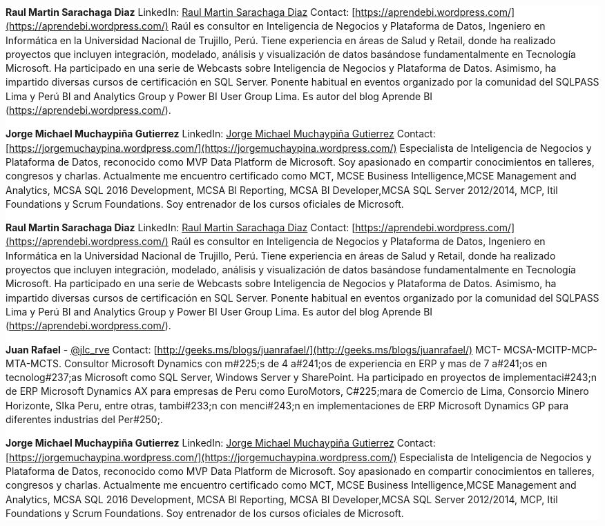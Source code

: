**Raul Martin Sarachaga Diaz** 
LinkedIn: [Raul Martin Sarachaga Diaz](https://pe.linkedin.com/in/raul-martin-sarachaga-diaz-mcp-mcse-bbb12798)
Contact: [https://aprendebi.wordpress.com/](https://aprendebi.wordpress.com/)
Raúl es consultor en Inteligencia de Negocios y Plataforma de Datos, Ingeniero en Informática en la Universidad Nacional de Trujillo, Perú. 
Tiene experiencia en áreas de Salud y Retail, donde ha realizado proyectos que incluyen integración, modelado, análisis y visualización de datos basándose fundamentalmente en Tecnología Microsoft. 
Ha participado en una serie de Webcasts sobre Inteligencia de Negocios y Plataforma de Datos. Asimismo, ha impartido diversas cursos de certificación en SQL Server.
Ponente habitual en eventos organizado por la comunidad del SQLPASS Lima y Perú BI and Analytics Group y Power BI User Group Lima.
Es autor del blog Aprende BI (https://aprendebi.wordpress.com/).
 
**Jorge Michael Muchaypiña Gutierrez** 
LinkedIn: [Jorge Michael Muchaypiña Gutierrez](https://www.linkedin.com/in/jorge-muchaypi%C3%B1a-79038491?trk=nav_responsive_tab_profile_pic)
Contact: [https://jorgemuchaypina.wordpress.com/](https://jorgemuchaypina.wordpress.com/)
Especialista de Inteligencia de Negocios y Plataforma de Datos, reconocido como MVP Data Platform de Microsoft.
Soy apasionado en compartir conocimientos en talleres, congresos y charlas. Actualmente me encuentro certificado como MCT,  MCSE Business Intelligence,MCSE Management and Analytics, MCSA SQL 2016 Development, MCSA BI Reporting, MCSA BI Developer,MCSA SQL Server 2012/2014, MCP, Itil Foundations y Scrum Foundations. 
Soy entrenador de los cursos oficiales de Microsoft.
 
**Raul Martin Sarachaga Diaz** 
LinkedIn: [Raul Martin Sarachaga Diaz](https://pe.linkedin.com/in/raul-martin-sarachaga-diaz-mcp-mcse-bbb12798)
Contact: [https://aprendebi.wordpress.com/](https://aprendebi.wordpress.com/)
Raúl es consultor en Inteligencia de Negocios y Plataforma de Datos, Ingeniero en Informática en la Universidad Nacional de Trujillo, Perú. 
Tiene experiencia en áreas de Salud y Retail, donde ha realizado proyectos que incluyen integración, modelado, análisis y visualización de datos basándose fundamentalmente en Tecnología Microsoft. 
Ha participado en una serie de Webcasts sobre Inteligencia de Negocios y Plataforma de Datos. Asimismo, ha impartido diversas cursos de certificación en SQL Server.
Ponente habitual en eventos organizado por la comunidad del SQLPASS Lima y Perú BI and Analytics Group y Power BI User Group Lima.
Es autor del blog Aprende BI (https://aprendebi.wordpress.com/).
 
**Juan Rafael**  - [@jlc_rve](https://www.twitter.com/@jlc_rve)
Contact: [http://geeks.ms/blogs/juanrafael/](http://geeks.ms/blogs/juanrafael/)
MCT- MCSA-MCITP-MCP-MTA-MCTS. Consultor Microsoft Dynamics con m#225;s de 4 a#241;os de experiencia en ERP y mas de 7 a#241;os en tecnolog#237;as Microsoft como SQL Server, Windows Server y SharePoint. Ha participado en proyectos de implementaci#243;n de ERP Microsoft Dynamics AX para empresas de Peru como EuroMotors, C#225;mara de Comercio de Lima, Consorcio Minero Horizonte, SIka Peru, entre otras, tambi#233;n con menci#243;n en implementaciones de ERP Microsoft Dynamics GP para diferentes industrias del Per#250;.
 
**Jorge Michael Muchaypiña Gutierrez** 
LinkedIn: [Jorge Michael Muchaypiña Gutierrez](https://www.linkedin.com/in/jorge-muchaypi%C3%B1a-79038491?trk=nav_responsive_tab_profile_pic)
Contact: [https://jorgemuchaypina.wordpress.com/](https://jorgemuchaypina.wordpress.com/)
Especialista de Inteligencia de Negocios y Plataforma de Datos, reconocido como MVP Data Platform de Microsoft.
Soy apasionado en compartir conocimientos en talleres, congresos y charlas. Actualmente me encuentro certificado como MCT,  MCSE Business Intelligence,MCSE Management and Analytics, MCSA SQL 2016 Development, MCSA BI Reporting, MCSA BI Developer,MCSA SQL Server 2012/2014, MCP, Itil Foundations y Scrum Foundations. 
Soy entrenador de los cursos oficiales de Microsoft.
 
